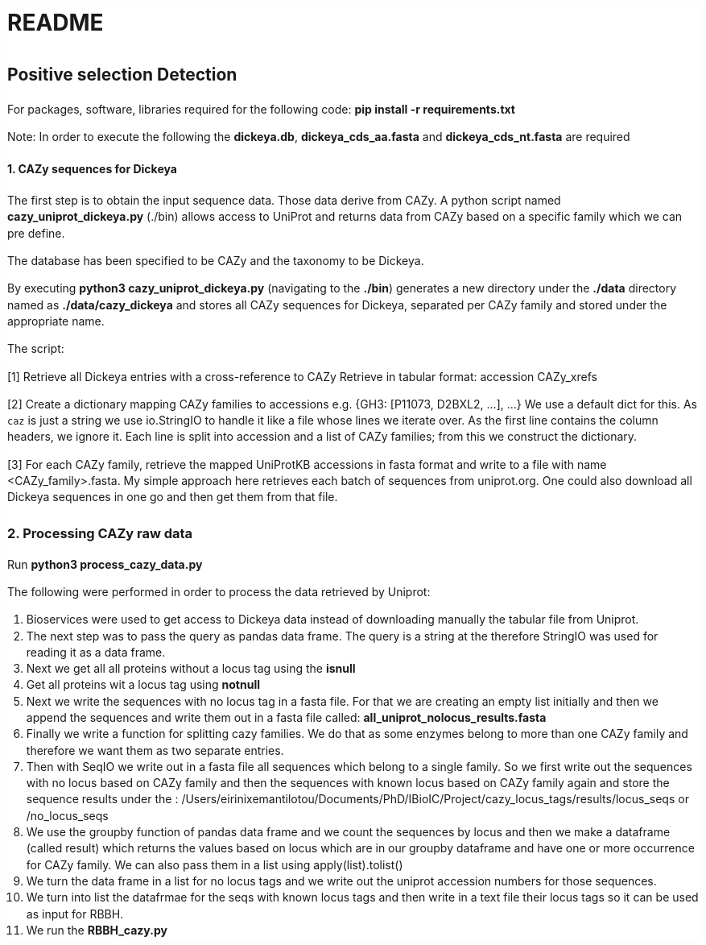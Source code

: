 
# README

## Positive selection Detection 

For packages, software, libraries required for the following code:
**pip install -r requirements.txt**

Note: In order to execute  the following the **dickeya.db**, **dickeya_cds_aa.fasta** and **dickeya_cds_nt.fasta** are required

#### 1. CAZy sequences for Dickeya
The first step is to obtain the input sequence data. Those data derive from CAZy. 
A python script named **cazy_uniprot_dickeya.py** (./bin) allows access to UniProt and returns data from CAZy based on a specific family which we can pre define.

The database has been specified to be CAZy and the taxonomy to be Dickeya.

By executing **python3 cazy_uniprot_dickeya.py** (navigating to the **./bin**) generates a new directory under the **./data** directory named as **./data/cazy_dickeya** and stores all CAZy sequences for Dickeya, separated per CAZy family and stored under the appropriate name. 

The script:

[1] Retrieve all Dickeya entries with a cross-reference to CAZy Retrieve in tabular format: accession  CAZy_xrefs
       
[2] Create a dictionary mapping CAZy families to accessions e.g. {GH3: [P11073, D2BXL2, ...], ...}
 We use a default dict for this. As `caz` is just a string we use io.StringIO to handle it like a file whose lines we iterate over. As the first line contains the column headers, we ignore it. Each line is split into accession and a list of CAZy families; from this we construct the dictionary.

 [3] For each CAZy family, retrieve the mapped UniProtKB accessions in fasta format and write to a file with name <CAZy_family>.fasta. My simple approach here retrieves each batch of sequences from uniprot.org. One could also download all Dickeya sequences in one go and then get them from that file.


### 2. Processing CAZy raw data
 Run **python3 process_cazy_data.py**

The following were performed in order to process the data retrieved by Uniprot:

1. Bioservices were used to get access to Dickeya data instead of downloading manually the tabular file from Uniprot. 
2. The next step was to pass the query as pandas data frame. The query is a string at the therefore StringIO was used  for reading it as a data frame.
3. Next we get all all proteins without a locus tag using the **isnull**
4. Get all proteins wit a locus tag using **notnull**
6. Next we write the sequences with no locus tag in a fasta file. 
For that we are creating an empty list initially and then we append the sequences and write them out in a fasta file called: **all_uniprot_nolocus_results.fasta**
7. Finally we write a function for splitting cazy families. We do that as some enzymes belong to more than one CAZy family and therefore we want them as two separate entries. 
9. Then with SeqIO we write out in a fasta file all sequences which belong to a single family. So we first write out the sequences with no locus based on CAZy family and then the sequences with known locus based on CAZy family again and store the sequence results under the : /Users/eirinixemantilotou/Documents/PhD/IBioIC/Project/cazy_locus_tags/results/locus_seqs or /no_locus_seqs
12. We use the groupby function of pandas data frame and we count the sequences by locus and then we make a dataframe (called result) which returns the values based on locus which are in our groupby dataframe and have one or more occurrence for CAZy family. We can also pass them in a list using apply(list).tolist()
13. We turn the data frame in a list for no locus tags and we write out the uniprot accession numbers for those sequences.
14. We turn into list the datafrmae for the seqs with known locus tags and then write in a text file their locus tags so it can be used as input for RBBH.
15. We run the **RBBH_cazy.py** 
